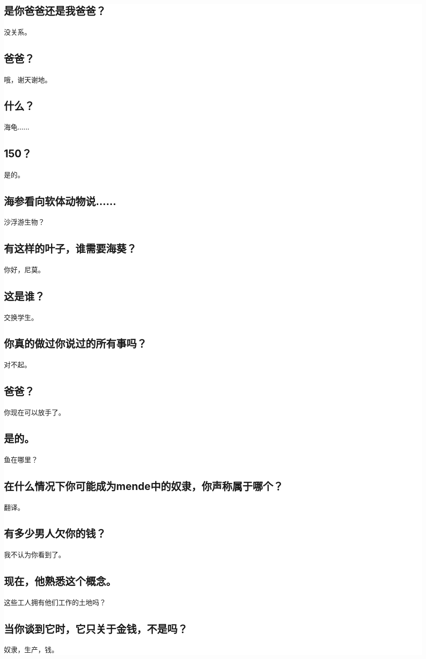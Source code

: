 ## 是你爸爸还是我爸爸？
没关系。

## 爸爸？
哦，谢天谢地。

##  什么？
海龟......

##  150？
是的。

## 海参看向软体动物说......
沙浮游生物？

## 有这样的叶子，谁需要海葵？
你好，尼莫。

##  这是谁？
交换学生。

## 你真的做过你说过的所有事吗？
对不起。

## 爸爸？
你现在可以放手了。

## 是的。
鱼在哪里？

## 在什么情况下你可能成为mende中的奴隶，你声称属于哪个？
翻译。

## 有多少男人欠你的钱？
我不认为你看到了。

## 现在，他熟悉这个概念。
这些工人拥有他们工作的土地吗？

## 当你谈到它时，它只关于金钱，不是吗？
奴隶，生产，钱。
